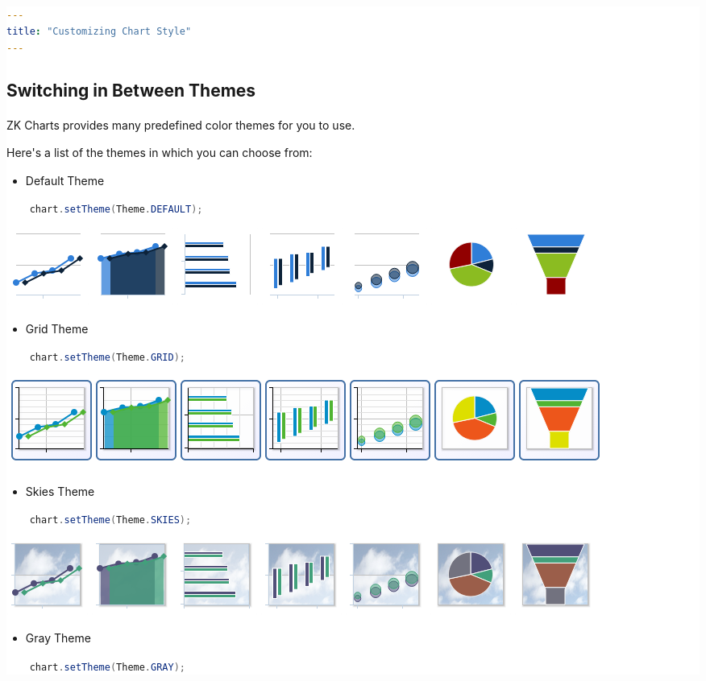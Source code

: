 ```yaml
---
title: "Customizing Chart Style"
---
```


## Switching in Between Themes

ZK Charts provides many predefined color themes for you to use.

Here's a list of the themes in which you can choose from:

- Default Theme

```java
    chart.setTheme(Theme.DEFAULT);
```

![](images/DefaultTheme.png)

- Grid Theme

```java
    chart.setTheme(Theme.GRID);
```

![](images/GridTheme.png)

- Skies Theme

```java
    chart.setTheme(Theme.SKIES);
```

![](images/SkiesTheme.png)

- Gray Theme

```java
    chart.setTheme(Theme.GRAY);
```
